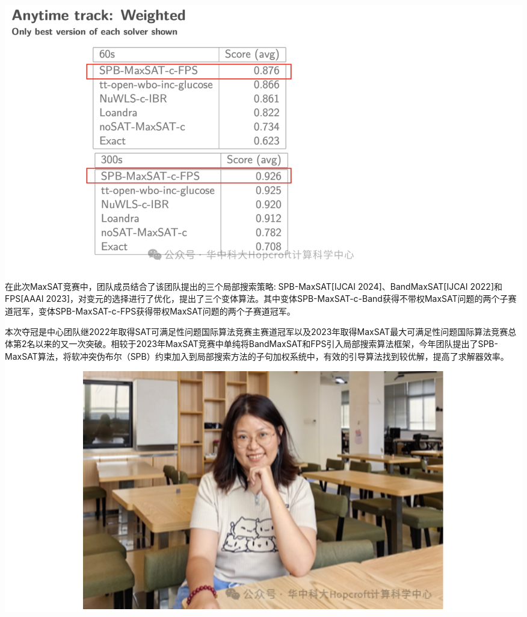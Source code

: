   <img src="/images/posts/2024-09-03-maxsat-championship/image_3.png" style="max-width: 600px; width: 100%; height: auto;">
</div>

在此次MaxSAT竞赛中，团队成员结合了该团队提出的三个局部搜索策略: SPB-MaxSAT[IJCAI 2024]、BandMaxSAT[IJCAI 2022]和FPS[AAAI 2023]，对变元的选择进行了优化，提出了三个变体算法。其中变体SPB-MaxSAT-c-Band获得不带权MaxSAT问题的两个子赛道冠军，变体SPB-MaxSAT-c-FPS获得带权MaxSAT问题的两个子赛道冠军。

本次夺冠是中心团队继2022年取得SAT可满足性问题国际算法竞赛主赛道冠军以及2023年取得MaxSAT最大可满足性问题国际算法竞赛总体第2名以来的又一次突破。相较于2023年MaxSAT竞赛中单纯将BandMaxSAT和FPS引入局部搜索算法框架，今年团队提出了SPB-MaxSAT算法，将软冲突伪布尔（SPB）约束加入到局部搜索方法的子句加权系统中，有效的引导算法找到较优解，提高了求解器效率。

<div align="center">
  <img src="/images/posts/2024-09-03-maxsat-championship/image_4.png" style="max-width: 600px; width: 100%; height: auto;">
</div>
